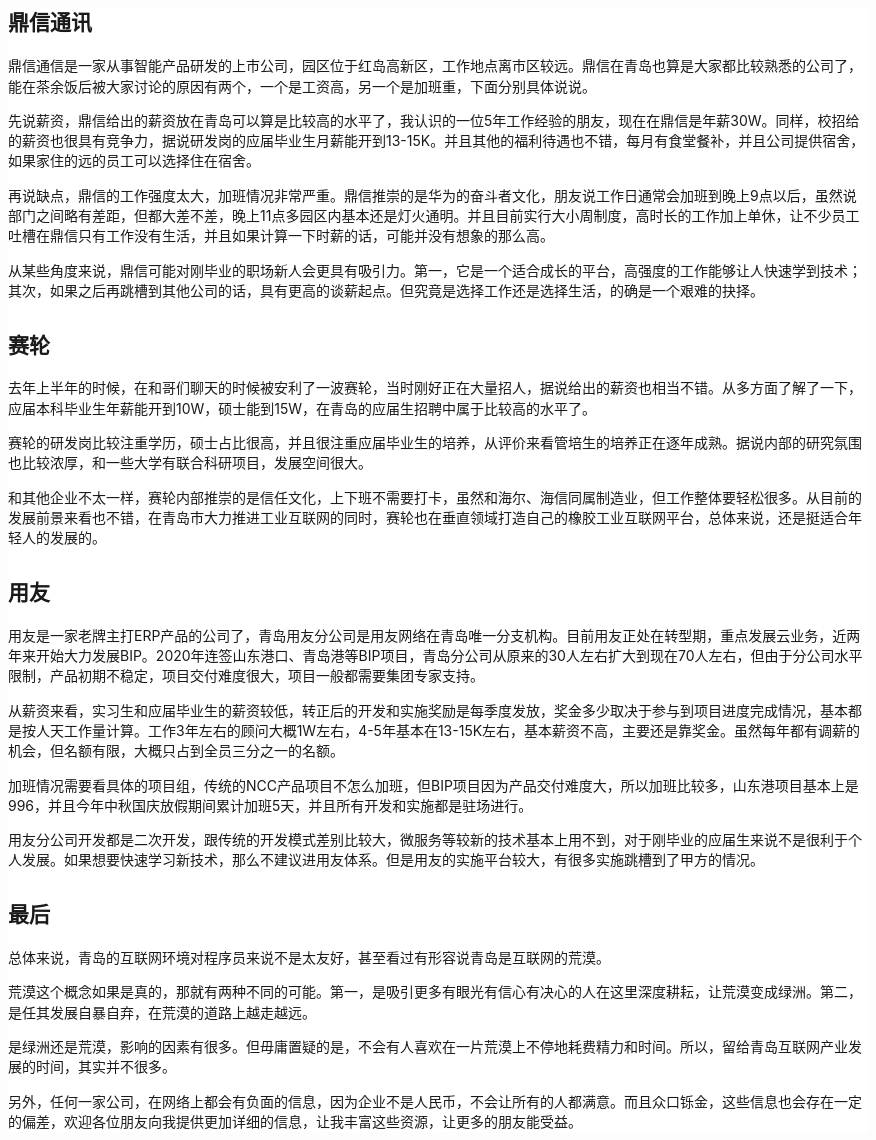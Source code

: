 ## 鼎信通讯

鼎信通信是一家从事智能产品研发的上市公司，园区位于红岛高新区，工作地点离市区较远。鼎信在青岛也算是大家都比较熟悉的公司了，能在茶余饭后被大家讨论的原因有两个，一个是工资高，另一个是加班重，下面分别具体说说。

先说薪资，鼎信给出的薪资放在青岛可以算是比较高的水平了，我认识的一位5年工作经验的朋友，现在在鼎信是年薪30W。同样，校招给的薪资也很具有竞争力，据说研发岗的应届毕业生月薪能开到13-15K。并且其他的福利待遇也不错，每月有食堂餐补，并且公司提供宿舍，如果家住的远的员工可以选择住在宿舍。

再说缺点，鼎信的工作强度太大，加班情况非常严重。鼎信推崇的是华为的奋斗者文化，朋友说工作日通常会加班到晚上9点以后，虽然说部门之间略有差距，但都大差不差，晚上11点多园区内基本还是灯火通明。并且目前实行大小周制度，高时长的工作加上单休，让不少员工吐槽在鼎信只有工作没有生活，并且如果计算一下时薪的话，可能并没有想象的那么高。

从某些角度来说，鼎信可能对刚毕业的职场新人会更具有吸引力。第一，它是一个适合成长的平台，高强度的工作能够让人快速学到技术；其次，如果之后再跳槽到其他公司的话，具有更高的谈薪起点。但究竟是选择工作还是选择生活，的确是一个艰难的抉择。

## 赛轮

去年上半年的时候，在和哥们聊天的时候被安利了一波赛轮，当时刚好正在大量招人，据说给出的薪资也相当不错。从多方面了解了一下，应届本科毕业生年薪能开到10W，硕士能到15W，在青岛的应届生招聘中属于比较高的水平了。

赛轮的研发岗比较注重学历，硕士占比很高，并且很注重应届毕业生的培养，从评价来看管培生的培养正在逐年成熟。据说内部的研究氛围也比较浓厚，和一些大学有联合科研项目，发展空间很大。

和其他企业不太一样，赛轮内部推崇的是信任文化，上下班不需要打卡，虽然和海尔、海信同属制造业，但工作整体要轻松很多。从目前的发展前景来看也不错，在青岛市大力推进工业互联网的同时，赛轮也在垂直领域打造自己的橡胶工业互联网平台，总体来说，还是挺适合年轻人的发展的。

## 用友

用友是一家老牌主打ERP产品的公司了，青岛用友分公司是用友网络在青岛唯一分支机构。目前用友正处在转型期，重点发展云业务，近两年来开始大力发展BIP。2020年连签山东港口、青岛港等BIP项目，青岛分公司从原来的30人左右扩大到现在70人左右，但由于分公司水平限制，产品初期不稳定，项目交付难度很大，项目一般都需要集团专家支持。

从薪资来看，实习生和应届毕业生的薪资较低，转正后的开发和实施奖励是每季度发放，奖金多少取决于参与到项目进度完成情况，基本都是按人天工作量计算。工作3年左右的顾问大概1W左右，4-5年基本在13-15K左右，基本薪资不高，主要还是靠奖金。虽然每年都有调薪的机会，但名额有限，大概只占到全员三分之一的名额。

加班情况需要看具体的项目组，传统的NCC产品项目不怎么加班，但BIP项目因为产品交付难度大，所以加班比较多，山东港项目基本上是996，并且今年中秋国庆放假期间累计加班5天，并且所有开发和实施都是驻场进行。

用友分公司开发都是二次开发，跟传统的开发模式差别比较大，微服务等较新的技术基本上用不到，对于刚毕业的应届生来说不是很利于个人发展。如果想要快速学习新技术，那么不建议进用友体系。但是用友的实施平台较大，有很多实施跳槽到了甲方的情况。

## 最后

总体来说，青岛的互联网环境对程序员来说不是太友好，甚至看过有形容说青岛是互联网的荒漠。

荒漠这个概念如果是真的，那就有两种不同的可能。第一，是吸引更多有眼光有信心有决心的人在这里深度耕耘，让荒漠变成绿洲。第二，是任其发展自暴自弃，在荒漠的道路上越走越远。

是绿洲还是荒漠，影响的因素有很多。但毋庸置疑的是，不会有人喜欢在一片荒漠上不停地耗费精力和时间。所以，留给青岛互联网产业发展的时间，其实并不很多。

另外，任何一家公司，在网络上都会有负面的信息，因为企业不是人民币，不会让所有的人都满意。而且众口铄金，这些信息也会存在一定的偏差，欢迎各位朋友向我提供更加详细的信息，让我丰富这些资源，让更多的朋友能受益。